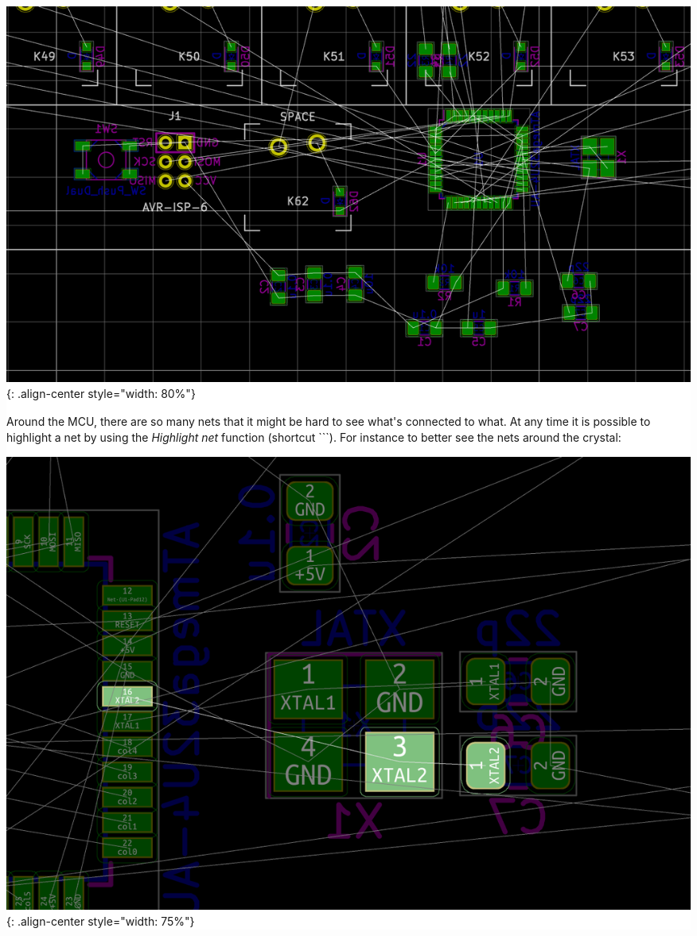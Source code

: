 ![MCU tentative layout](/images/uploads/2020/05/pcb-mcu-tentative-layout.png){: .align-center style="width: 80%"}

Around the MCU, there are so many nets that it might be hard to see what's connected to what. At any time it is possible to highlight a net by using the _Highlight net_ function (shortcut `\``). For instance to better see the nets around the crystal:

![MCU net highlight](/images/uploads/2020/05/pcb-mcu-crystal-highlight-updated.png){: .align-center style="width: 75%"}
